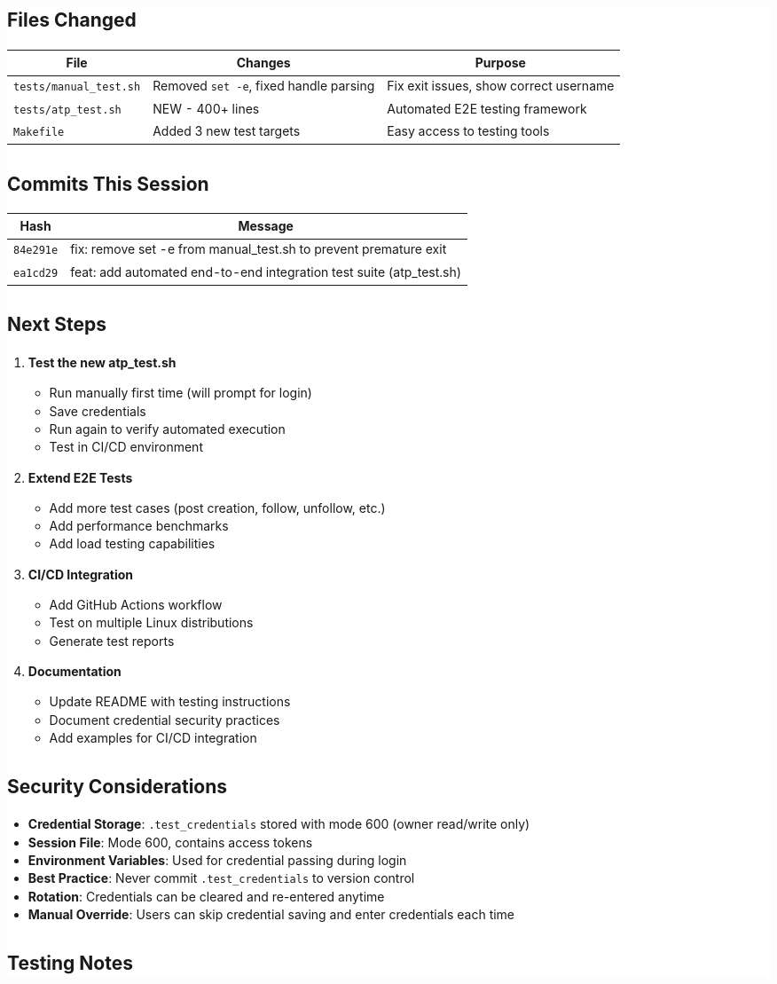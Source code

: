 ## Files Changed

| File | Changes | Purpose |
|------|---------|---------|
| `tests/manual_test.sh` | Removed `set -e`, fixed handle parsing | Fix exit issues, show correct username |
| `tests/atp_test.sh` | NEW - 400+ lines | Automated E2E testing framework |
| `Makefile` | Added 3 new test targets | Easy access to testing tools |

## Commits This Session

| Hash | Message |
|------|---------|
| `84e291e` | fix: remove set -e from manual_test.sh to prevent premature exit |
| `ea1cd29` | feat: add automated end-to-end integration test suite (atp_test.sh) |

## Next Steps

1. **Test the new atp_test.sh**
   - Run manually first time (will prompt for login)
   - Save credentials
   - Run again to verify automated execution
   - Test in CI/CD environment

2. **Extend E2E Tests**
   - Add more test cases (post creation, follow, unfollow, etc.)
   - Add performance benchmarks
   - Add load testing capabilities

3. **CI/CD Integration**
   - Add GitHub Actions workflow
   - Test on multiple Linux distributions
   - Generate test reports

4. **Documentation**
   - Update README with testing instructions
   - Document credential security practices
   - Add examples for CI/CD integration

## Security Considerations

- **Credential Storage**: `.test_credentials` stored with mode 600 (owner read/write only)
- **Session File**: Mode 600, contains access tokens
- **Environment Variables**: Used for credential passing during login
- **Best Practice**: Never commit `.test_credentials` to version control
- **Rotation**: Credentials can be cleared and re-entered anytime
- **Manual Override**: Users can skip credential saving and enter credentials each time

## Testing Notes
